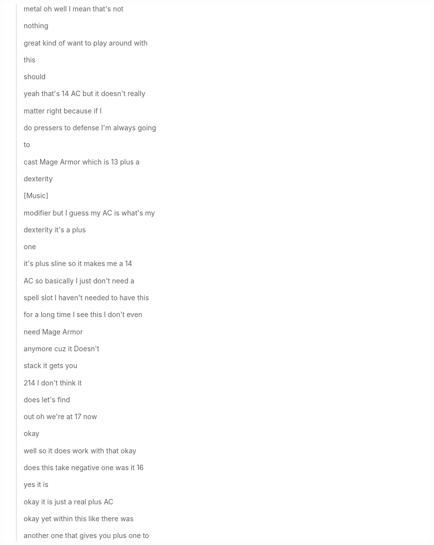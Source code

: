 > metal oh well I mean that&#39;s not
>
> nothing
>
> great kind of want to play around with
>
> this
>
> should
>
> yeah that&#39;s 14 AC but it doesn&#39;t really
>
> matter right because if I
>
> do pressers to defense I&#39;m always going
>
> to
>
> cast Mage Armor which is 13 plus a
>
> dexterity
>
> [Music]
>
> modifier but I guess my AC is what&#39;s my
>
> dexterity it&#39;s a plus
>
> one
>
> it&#39;s plus sline so it makes me a 14
>
> AC so basically I just don&#39;t need a
>
> spell slot I haven&#39;t needed to have this
>
> for a long time I see this I don&#39;t even
>
> need Mage Armor
>
> anymore cuz it Doesn&#39;t
>
> stack it gets you
>
> 214 I don&#39;t think it
>
> does let&#39;s find
>
> out oh we&#39;re at 17 now
>
> okay
>
> well so it does work with that okay
>
> does this take negative one was it 16
>
> yes it is
>
> okay it is just a real plus AC
>
> okay yet within this like there was
>
> another one that gives you plus one to
>